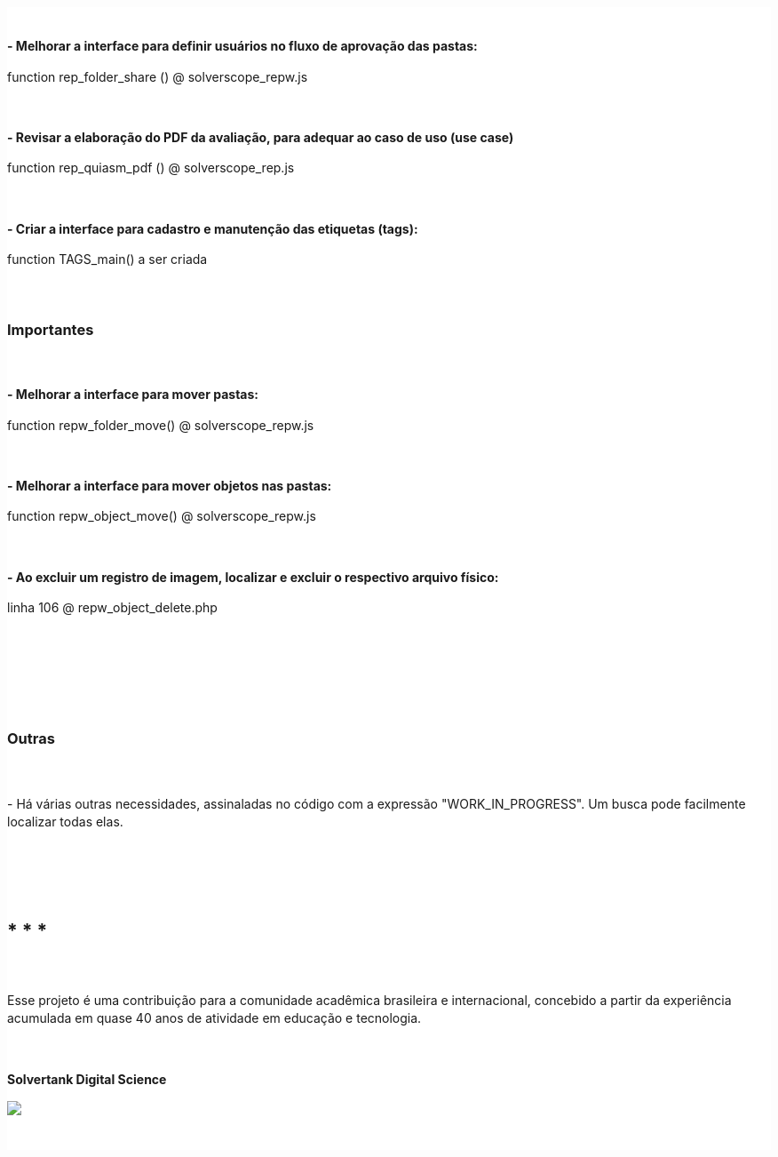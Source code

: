  

**- Melhorar a interface para definir usuários no fluxo de aprovação das
pastas:**

function rep_folder_share () \@ solverscope_repw.js

 

**- Revisar a elaboração do PDF da avaliação, para adequar ao caso de uso (use
case)**

function rep_quiasm_pdf () \@ solverscope_rep.js

 

**- Criar a interface para cadastro e manutenção das etiquetas (tags):**

function TAGS_main() a ser criada

 

### Importantes

 

**- Melhorar a interface para mover pastas:**

function repw_folder_move() \@ solverscope_repw.js

 

**- Melhorar a interface para mover objetos nas pastas:**

function repw_object_move() \@ solverscope_repw.js

 

**- Ao excluir um registro de imagem, localizar e excluir o respectivo arquivo
físico:**

linha 106 \@ repw_object_delete.php

 

 

 

### Outras

 

\- Há várias outras necessidades, assinaladas no código com a expressão
"WORK_IN_PROGRESS". Um busca pode facilmente localizar todas elas.

 

 

\* \* \*
--------

 

Esse projeto é uma contribuição para a comunidade acadêmica brasileira e
internacional, concebido a partir da experiência acumulada em quase 40 anos de
atividade em educação e tecnologia.

 

**Solvertank Digital Science**

![](http://www.solvertank.com/solvertank/cube.png)

 

